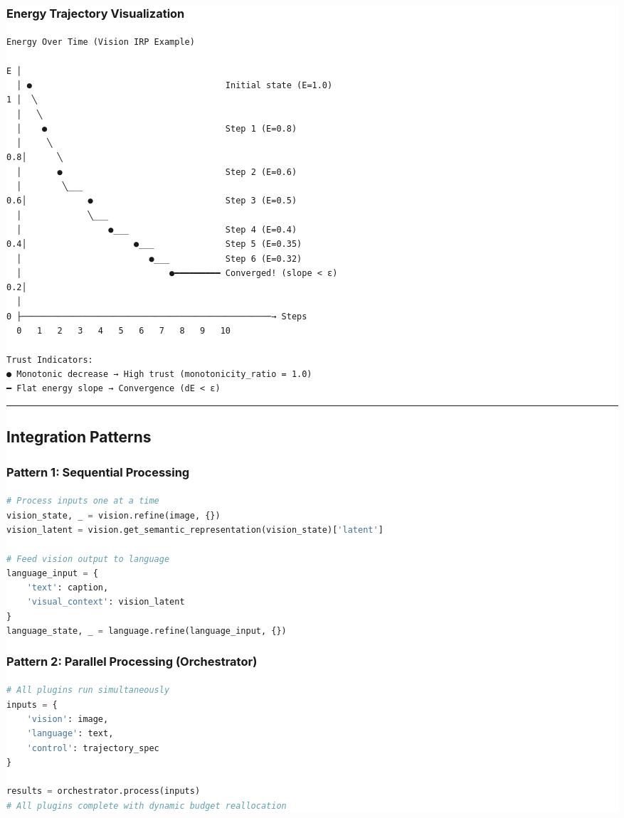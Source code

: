 ### Energy Trajectory Visualization

```
Energy Over Time (Vision IRP Example)

E │
  │ ●                                      Initial state (E=1.0)
1 │  ╲
  │   ╲
  │    ●                                   Step 1 (E=0.8)
  │     ╲
0.8│      ╲
  │       ●                                Step 2 (E=0.6)
  │        ╲___
0.6│            ●                          Step 3 (E=0.5)
  │             ╲___
  │                 ●___                   Step 4 (E=0.4)
0.4│                     ●___              Step 5 (E=0.35)
  │                         ●___           Step 6 (E=0.32)
  │                             ●━━━━━━━━━ Converged! (slope < ε)
0.2│
  │
0 ├─────────────────────────────────────────────────→ Steps
  0   1   2   3   4   5   6   7   8   9   10

Trust Indicators:
● Monotonic decrease → High trust (monotonicity_ratio = 1.0)
━ Flat energy slope → Convergence (dE < ε)
```

---

## Integration Patterns

### Pattern 1: Sequential Processing

```python
# Process inputs one at a time
vision_state, _ = vision.refine(image, {})
vision_latent = vision.get_semantic_representation(vision_state)['latent']

# Feed vision output to language
language_input = {
    'text': caption,
    'visual_context': vision_latent
}
language_state, _ = language.refine(language_input, {})
```

### Pattern 2: Parallel Processing (Orchestrator)

```python
# All plugins run simultaneously
inputs = {
    'vision': image,
    'language': text,
    'control': trajectory_spec
}

results = orchestrator.process(inputs)
# All plugins complete with dynamic budget reallocation
```

